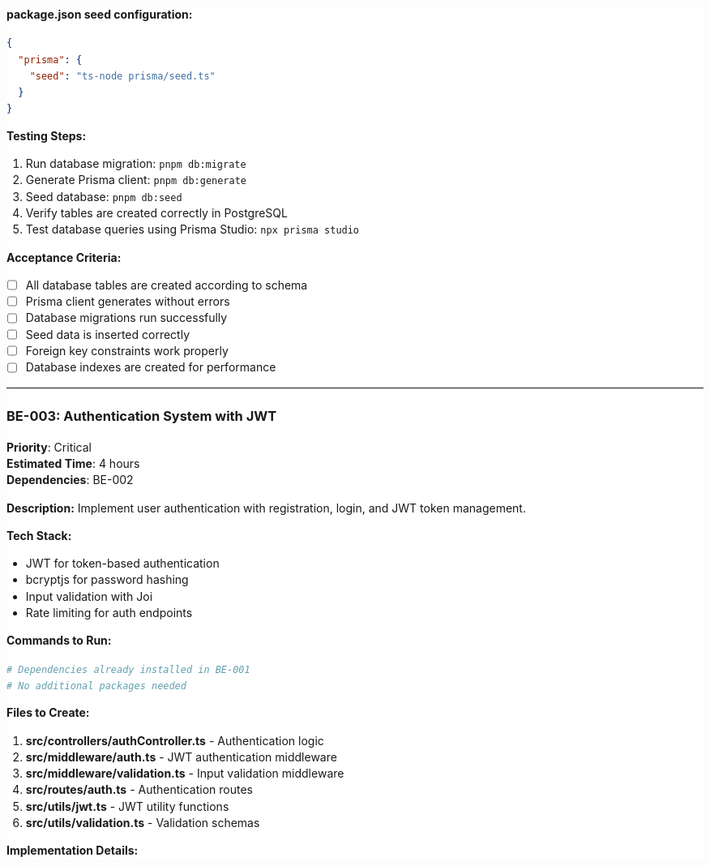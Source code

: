 **package.json seed configuration:**
```json
{
  "prisma": {
    "seed": "ts-node prisma/seed.ts"
  }
}
```

**Testing Steps:**
1. Run database migration: `pnpm db:migrate`
2. Generate Prisma client: `pnpm db:generate`
3. Seed database: `pnpm db:seed`
4. Verify tables are created correctly in PostgreSQL
5. Test database queries using Prisma Studio: `npx prisma studio`

**Acceptance Criteria:**
- [ ] All database tables are created according to schema
- [ ] Prisma client generates without errors
- [ ] Database migrations run successfully
- [ ] Seed data is inserted correctly
- [ ] Foreign key constraints work properly
- [ ] Database indexes are created for performance

---

### BE-003: Authentication System with JWT
**Priority**: Critical  
**Estimated Time**: 4 hours  
**Dependencies**: BE-002

**Description:**
Implement user authentication with registration, login, and JWT token management.

**Tech Stack:**
- JWT for token-based authentication
- bcryptjs for password hashing
- Input validation with Joi
- Rate limiting for auth endpoints

**Commands to Run:**
```bash
# Dependencies already installed in BE-001
# No additional packages needed
```

**Files to Create:**
1. **src/controllers/authController.ts** - Authentication logic
2. **src/middleware/auth.ts** - JWT authentication middleware
3. **src/middleware/validation.ts** - Input validation middleware
4. **src/routes/auth.ts** - Authentication routes
5. **src/utils/jwt.ts** - JWT utility functions
6. **src/utils/validation.ts** - Validation schemas

**Implementation Details:**

